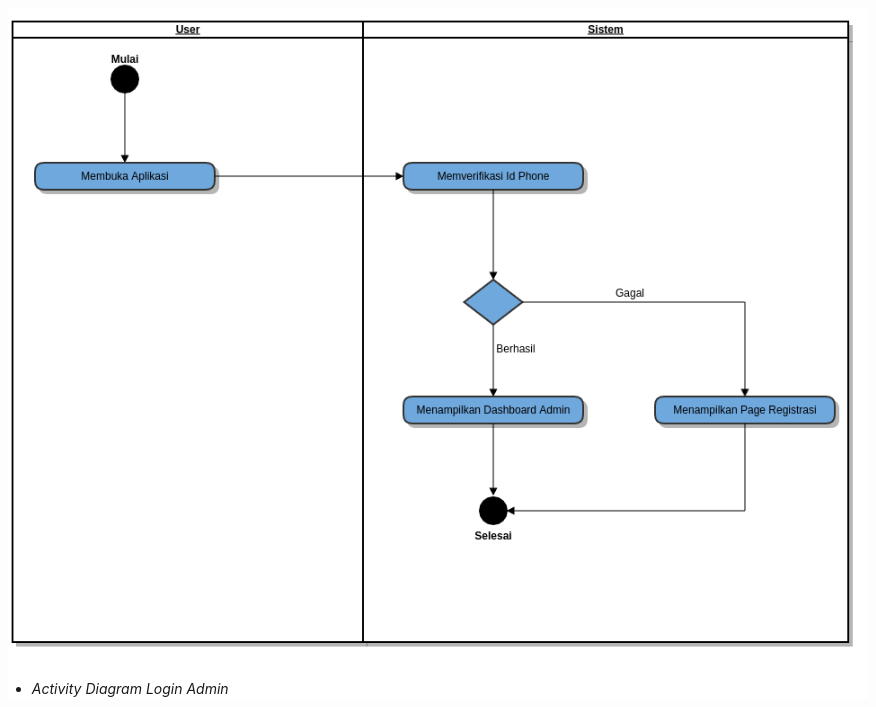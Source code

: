 [![Activity Diagram Login User](../images/20171014_activity-diagram-login-user.png)](../images/20171014_activity-diagram-login-user.png)

* *Activity Diagram Login Admin*